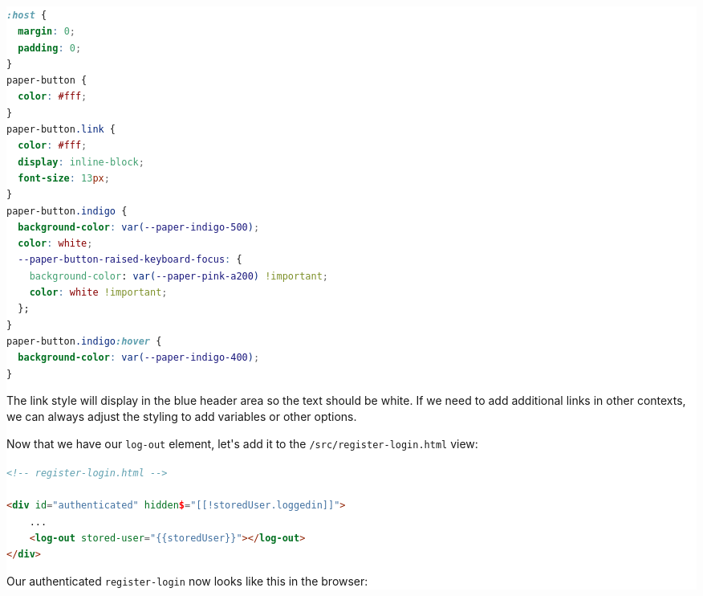 ```css
:host {
  margin: 0;
  padding: 0;
}
paper-button {
  color: #fff;
}
paper-button.link {
  color: #fff;
  display: inline-block;
  font-size: 13px;
}
paper-button.indigo {
  background-color: var(--paper-indigo-500);
  color: white;
  --paper-button-raised-keyboard-focus: {
    background-color: var(--paper-pink-a200) !important;
    color: white !important;
  };
}
paper-button.indigo:hover {
  background-color: var(--paper-indigo-400);
}
```

The link style will display in the blue header area so the text should be white. If we need to add additional links in other contexts, we can always adjust the styling to add variables or other options.

Now that we have our `log-out` element, let's add it to the `/src/register-login.html` view:

```html
<!-- register-login.html -->

<div id="authenticated" hidden$="[[!storedUser.loggedin]]">
	...
	<log-out stored-user="{{storedUser}}"></log-out>
</div>
```

Our authenticated `register-login` now looks like this in the browser:
